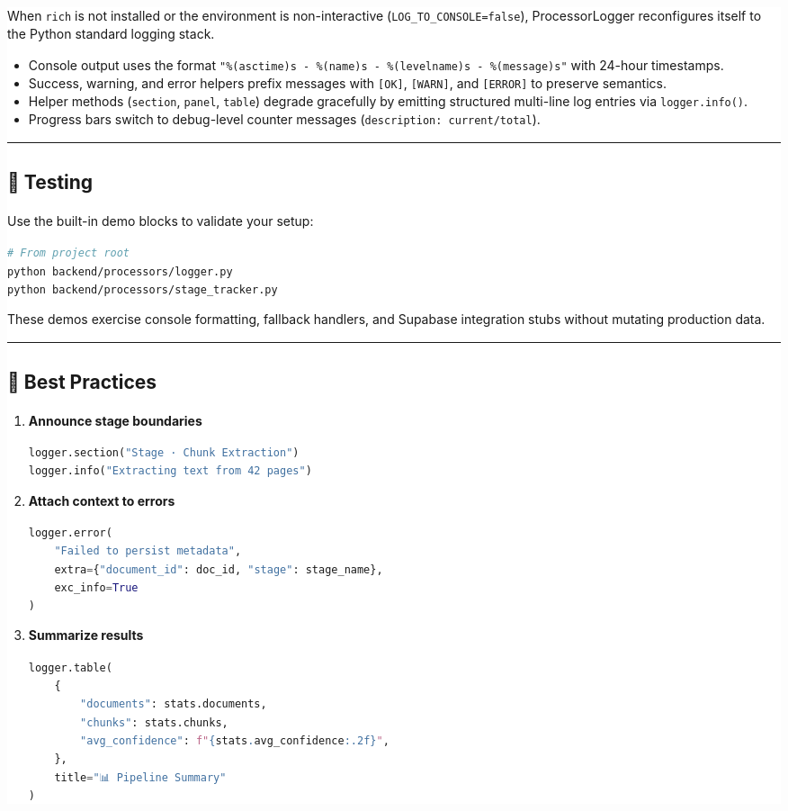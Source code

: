 When `rich` is not installed or the environment is non-interactive (`LOG_TO_CONSOLE=false`), ProcessorLogger reconfigures itself to the Python standard logging stack.

- Console output uses the format `"%(asctime)s - %(name)s - %(levelname)s - %(message)s"` with 24-hour timestamps.
- Success, warning, and error helpers prefix messages with `[OK]`, `[WARN]`, and `[ERROR]` to preserve semantics.
- Helper methods (`section`, `panel`, `table`) degrade gracefully by emitting structured multi-line log entries via `logger.info()`.
- Progress bars switch to debug-level counter messages (`description: current/total`).

---

## 🧪 Testing

Use the built-in demo blocks to validate your setup:

```bash
# From project root
python backend/processors/logger.py
python backend/processors/stage_tracker.py
```

These demos exercise console formatting, fallback handlers, and Supabase integration stubs without mutating production data.

---

## 🎯 Best Practices

1. **Announce stage boundaries**

   ```python
   logger.section("Stage · Chunk Extraction")
   logger.info("Extracting text from 42 pages")
   ```

2. **Attach context to errors**

   ```python
   logger.error(
       "Failed to persist metadata",
       extra={"document_id": doc_id, "stage": stage_name},
       exc_info=True
   )
   ```

3. **Summarize results**

   ```python
   logger.table(
       {
           "documents": stats.documents,
           "chunks": stats.chunks,
           "avg_confidence": f"{stats.avg_confidence:.2f}",
       },
       title="📊 Pipeline Summary"
   )
   ```
